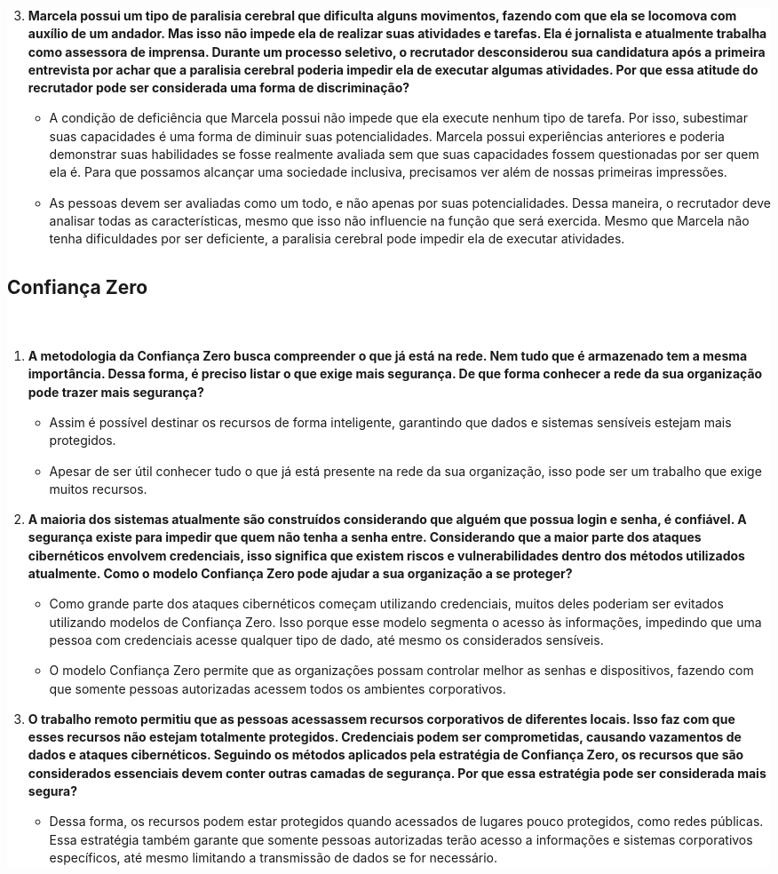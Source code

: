 
3. **Marcela possui um tipo de paralisia cerebral que dificulta alguns movimentos, fazendo com que ela se locomova com auxílio de um andador. Mas isso não impede ela de realizar suas atividades e tarefas. Ela é jornalista e atualmente trabalha como assessora de imprensa. Durante um processo seletivo, o recrutador desconsiderou sua candidatura após a primeira entrevista por achar que a paralisia cerebral poderia impedir ela de executar algumas atividades. Por que essa atitude do recrutador pode ser considerada uma forma de discriminação?**

   * A condição de deficiência que Marcela possui não impede que ela execute nenhum tipo de tarefa. Por isso, subestimar suas capacidades é uma forma de diminuir suas potencialidades. Marcela possui experiências anteriores e poderia demonstrar suas habilidades se fosse realmente avaliada sem que suas capacidades fossem questionadas por ser quem ela é. Para que possamos alcançar uma sociedade inclusiva, precisamos ver além de nossas primeiras impressões.

   * As pessoas devem ser avaliadas como um todo, e não apenas por suas potencialidades. Dessa maneira, o recrutador deve analisar todas as características, mesmo que isso não influencie na função que será exercida. Mesmo que Marcela não tenha dificuldades por ser deficiente, a paralisia cerebral pode impedir ela de executar atividades.

## Confiança Zero
<br>

1. **A metodologia da Confiança Zero busca compreender o que já está na rede. Nem tudo que é armazenado tem a mesma importância. Dessa forma, é preciso listar o que exige mais segurança. De que forma conhecer a rede da sua organização pode trazer mais segurança?**

   * Assim é possível destinar os recursos de forma inteligente, garantindo que dados e sistemas sensíveis estejam mais protegidos.

   * Apesar de ser útil conhecer tudo o que já está presente na rede da sua organização, isso pode ser um trabalho que exige muitos recursos.


2. **A maioria dos sistemas atualmente são construídos considerando que alguém que possua login e senha, é confiável. A segurança existe para impedir que quem não tenha a senha entre. Considerando que a maior parte dos ataques cibernéticos envolvem credenciais, isso significa que existem riscos e vulnerabilidades dentro dos métodos utilizados atualmente. Como o modelo Confiança Zero pode ajudar a sua organização a se proteger?**

   * Como grande parte dos ataques cibernéticos começam utilizando credenciais, muitos deles poderiam ser evitados utilizando modelos de Confiança Zero. Isso porque esse modelo segmenta o acesso às informações, impedindo que uma pessoa com credenciais acesse qualquer tipo de dado, até mesmo os considerados sensíveis.

   * O modelo Confiança Zero permite que as organizações possam controlar melhor as senhas e dispositivos, fazendo com que somente pessoas autorizadas acessem todos os ambientes corporativos.


3. **O trabalho remoto permitiu que as pessoas acessassem recursos corporativos de diferentes locais. Isso faz com que esses recursos não estejam totalmente protegidos. Credenciais podem ser comprometidas, causando vazamentos de dados e ataques cibernéticos. Seguindo os métodos aplicados pela estratégia de Confiança Zero, os recursos que são considerados essenciais devem conter outras camadas de segurança. Por que essa estratégia pode ser considerada mais segura?**

   * Dessa forma, os recursos podem estar protegidos quando acessados de lugares pouco protegidos, como redes públicas. Essa estratégia também garante que somente pessoas autorizadas terão acesso a informações e sistemas corporativos específicos, até mesmo limitando a transmissão de dados se for necessário.
